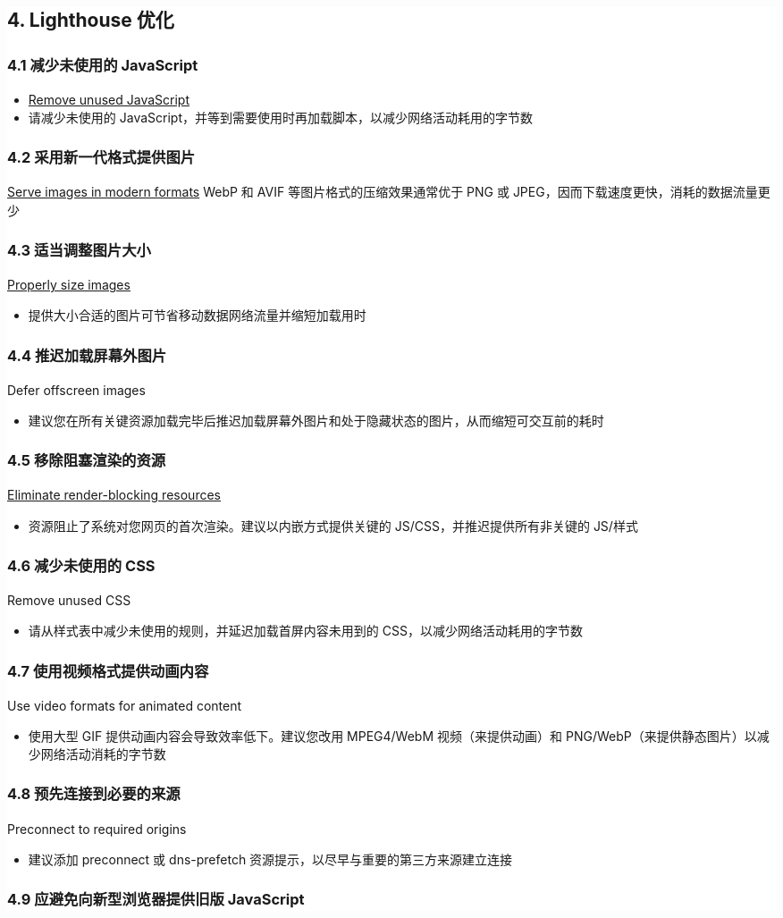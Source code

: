 ## 4. Lighthouse 优化

### 4.1 减少未使用的 JavaScript

- [Remove unused JavaScript](https://web.dev/unused-javascript/?utm_source=lighthouse&utm_medium=cli)
- 请减少未使用的 JavaScript，并等到需要使用时再加载脚本，以减少网络活动耗用的字节数

### 4.2 采用新一代格式提供图片

[Serve images in modern formats](https://web.dev/uses-webp-images/?utm_source=lighthouse&utm_medium=cli)
WebP 和 AVIF 等图片格式的压缩效果通常优于 PNG 或 JPEG，因而下载速度更快，消耗的数据流量更少

### 4.3 适当调整图片大小

[Properly size images](https://web.dev/uses-responsive-images/?utm_source=lighthouse&utm_medium=cli)

- 提供大小合适的图片可节省移动数据网络流量并缩短加载用时

### 4.4 推迟加载屏幕外图片

Defer offscreen images

- 建议您在所有关键资源加载完毕后推迟加载屏幕外图片和处于隐藏状态的图片，从而缩短可交互前的耗时

### 4.5 移除阻塞渲染的资源

[Eliminate render-blocking resources](https://web.dev/render-blocking-resources/?utm_source=lighthouse&utm_medium=cli)

- 资源阻止了系统对您网页的首次渲染。建议以内嵌方式提供关键的 JS/CSS，并推迟提供所有非关键的 JS/样式

### 4.6 减少未使用的 CSS

Remove unused CSS

- 请从样式表中减少未使用的规则，并延迟加载首屏内容未用到的 CSS，以减少网络活动耗用的字节数

### 4.7 使用视频格式提供动画内容

Use video formats for animated content

- 使用大型 GIF 提供动画内容会导致效率低下。建议您改用 MPEG4/WebM 视频（来提供动画）和 PNG/WebP（来提供静态图片）以减少网络活动消耗的字节数

### 4.8 预先连接到必要的来源

Preconnect to required origins

- 建议添加 preconnect 或 dns-prefetch 资源提示，以尽早与重要的第三方来源建立连接

### 4.9 应避免向新型浏览器提供旧版 JavaScript
